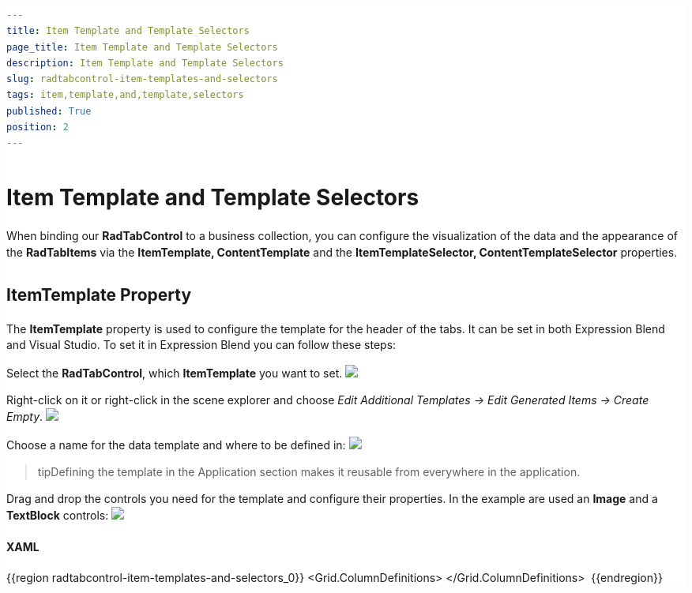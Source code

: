 ```yaml
---
title: Item Template and Template Selectors
page_title: Item Template and Template Selectors
description: Item Template and Template Selectors
slug: radtabcontrol-item-templates-and-selectors
tags: item,template,and,template,selectors
published: True
position: 2
---
```


# Item Template and Template Selectors



When binding our __RadTabControl__ to a business collection, you can configure the visualization of the data and the appearance of the __RadTabItems__ via the __ItemTemplate, ContentTemplate__ and the __ItemTemplateSelector, ContentTemplateSelector__ properties.
	  

## ItemTemplate Property 

The __ItemTemplate__ property is used to configure the template for the header of the tabs. It can be set in both Expression Blend and Visual Studio. To set it in Expression Blend you can follow these steps:
		

Select the __RadTabControl__, which __ItemTemplate__ you want to set.
![](images/RadTabControl_Figure_00400.png)

Right-click on it or right-click in the scene explorer and choose *Edit Additional Templates -> Edit Generated Items -> Create Empty*.
![](images/RadTabControl_Figure_00410.png)

Choose a name for the data template and where to be defined in:
![](images/RadTabControl_Figure_00420.png)

>tipDefining the template in the Application section makes it reusable from everywhere in the application.
		  

Drag and drop the controls you need for the template and configure their properties. In the example are used an __Image__ and a __TextBlock__ controls:
![](images/RadTabControl_Figure_00430.png)

#### __XAML__

{{region radtabcontrol-item-templates-and-selectors_0}}
	<DataTemplate x:Key="ItemTemplate">
	    <Grid>
	        <Grid.ColumnDefinitions>
	            <ColumnDefinition />
	            <ColumnDefinition />
	        </Grid.ColumnDefinitions>
	        <Image Stretch="None" Grid.Column="0" />
	        <TextBlock Grid.Column="1" TextWrapping="Wrap" />
	    </Grid>
	</DataTemplate>
	{{endregion}}
